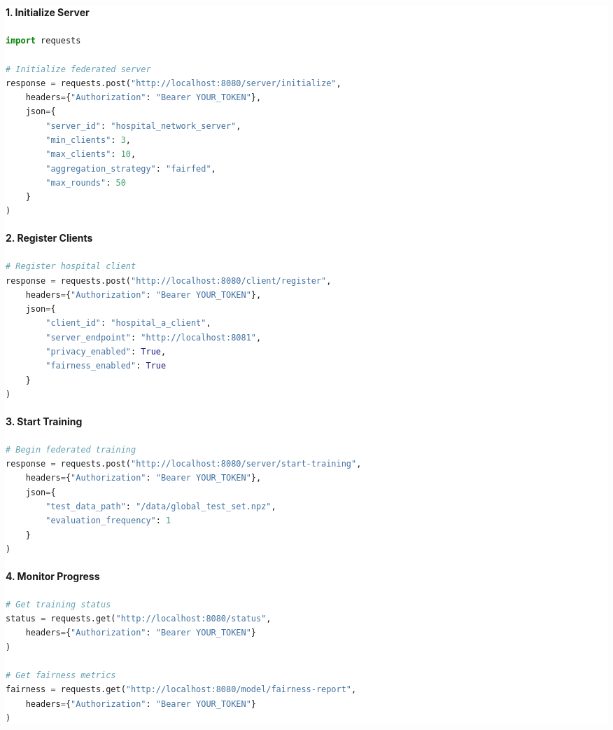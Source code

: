 #### 1. Initialize Server
```python
import requests

# Initialize federated server
response = requests.post("http://localhost:8080/server/initialize", 
    headers={"Authorization": "Bearer YOUR_TOKEN"},
    json={
        "server_id": "hospital_network_server",
        "min_clients": 3,
        "max_clients": 10,
        "aggregation_strategy": "fairfed",
        "max_rounds": 50
    }
)
```

#### 2. Register Clients
```python
# Register hospital client
response = requests.post("http://localhost:8080/client/register",
    headers={"Authorization": "Bearer YOUR_TOKEN"},
    json={
        "client_id": "hospital_a_client",
        "server_endpoint": "http://localhost:8081",
        "privacy_enabled": True,
        "fairness_enabled": True
    }
)
```

#### 3. Start Training
```python
# Begin federated training
response = requests.post("http://localhost:8080/server/start-training",
    headers={"Authorization": "Bearer YOUR_TOKEN"},
    json={
        "test_data_path": "/data/global_test_set.npz",
        "evaluation_frequency": 1
    }
)
```

#### 4. Monitor Progress
```python
# Get training status
status = requests.get("http://localhost:8080/status",
    headers={"Authorization": "Bearer YOUR_TOKEN"}
)

# Get fairness metrics
fairness = requests.get("http://localhost:8080/model/fairness-report",
    headers={"Authorization": "Bearer YOUR_TOKEN"}
)
```
